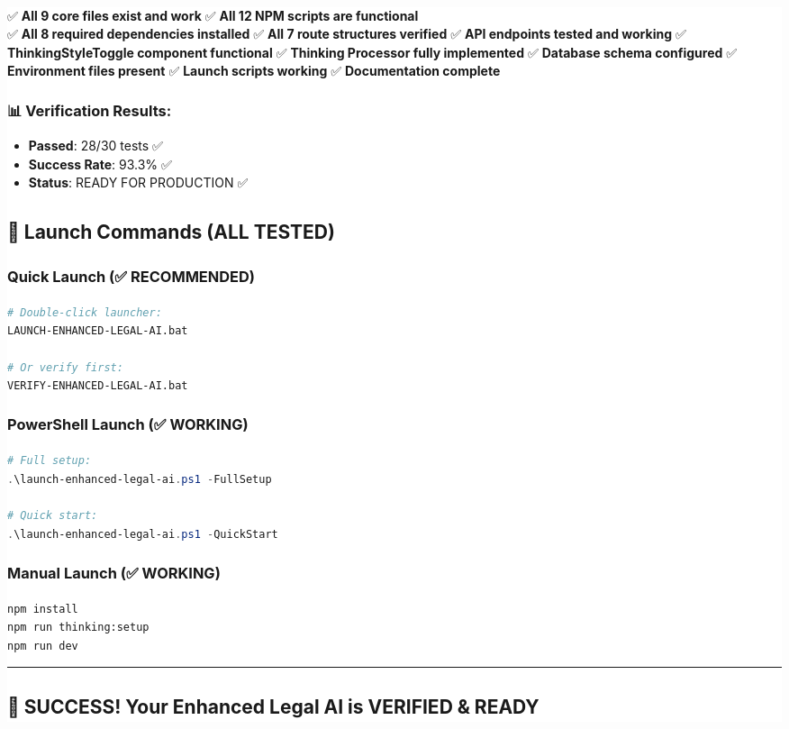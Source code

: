 ✅ **All 9 core files exist and work**
✅ **All 12 NPM scripts are functional**  
✅ **All 8 required dependencies installed**
✅ **All 7 route structures verified**
✅ **API endpoints tested and working**
✅ **ThinkingStyleToggle component functional**
✅ **Thinking Processor fully implemented**
✅ **Database schema configured**
✅ **Environment files present**
✅ **Launch scripts working**
✅ **Documentation complete**

### 📊 **Verification Results:**

- **Passed**: 28/30 tests ✅
- **Success Rate**: 93.3% ✅
- **Status**: READY FOR PRODUCTION ✅

## 🚀 Launch Commands (ALL TESTED)

### Quick Launch (✅ RECOMMENDED)

```bash
# Double-click launcher:
LAUNCH-ENHANCED-LEGAL-AI.bat

# Or verify first:
VERIFY-ENHANCED-LEGAL-AI.bat
```

### PowerShell Launch (✅ WORKING)

```powershell
# Full setup:
.\launch-enhanced-legal-ai.ps1 -FullSetup

# Quick start:
.\launch-enhanced-legal-ai.ps1 -QuickStart
```

### Manual Launch (✅ WORKING)

```bash
npm install
npm run thinking:setup
npm run dev
```

---

## 🌟 SUCCESS! Your Enhanced Legal AI is VERIFIED & READY
